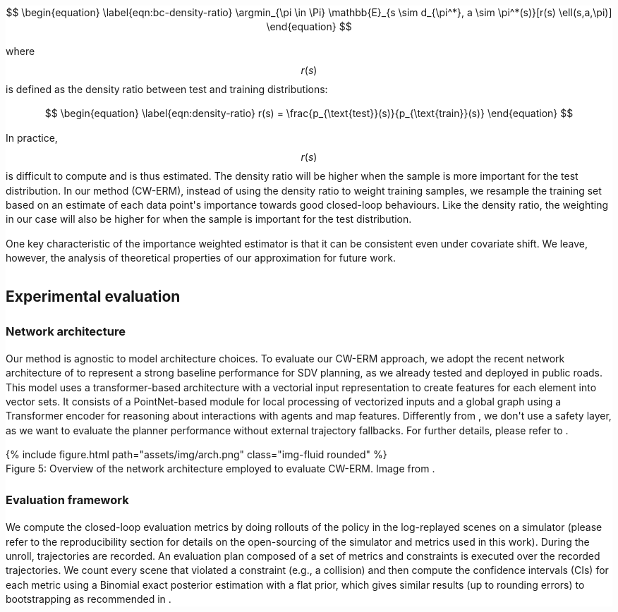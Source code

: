 $$
\begin{equation}
\label{eqn:bc-density-ratio}
\argmin_{\pi \in \Pi} \mathbb{E}_{s \sim d_{\pi^*}, a \sim \pi^*(s)}[r(s) \ell(s,a,\pi)]
\end{equation}
$$

where $$r(s)$$ is defined as the density ratio between test and training distributions:

$$
\begin{equation}
\label{eqn:density-ratio}
r(s) = \frac{p_{\text{test}}(s)}{p_{\text{train}}(s)}
\end{equation}
$$

In practice, $$r(s)$$ is difficult to compute and is thus estimated. The density ratio will be higher when the sample is more important for the test distribution. In our method (CW-ERM), instead of using the density ratio to weight training samples, we resample the training set based on an estimate of each data point's importance towards good closed-loop behaviours. Like the density ratio, the weighting in our case will also be higher for when the sample is important for the test distribution.

One key characteristic of the importance weighted estimator is that it can be consistent even under covariate shift. We leave, however, the analysis of theoretical properties of our approximation for future work.


## Experimental evaluation

### Network architecture
Our method is agnostic to model architecture choices. To evaluate our CW-ERM approach, we adopt the recent network architecture of <d-cite key="vitelli2022safetynet"></d-cite> to represent a strong baseline performance for SDV planning, as we already tested and deployed in public roads. This model uses a transformer-based <d-cite key="transformers_all_you_need"></d-cite> architecture with a vectorial input representation <d-cite key="gao2020vectornet"></d-cite> to create features for each element into vector sets. It consists of a PointNet-based <d-cite key="qi2016pointnet"></d-cite> module for local processing of vectorized inputs and a global graph using a Transformer encoder for reasoning about interactions with agents and map features. Differently from <d-cite key="vitelli2022safetynet"></d-cite>, we don't use a safety layer, as we want to evaluate the planner performance without external trajectory fallbacks. For further details, please refer to <d-cite key="vitelli2022safetynet"></d-cite>.

<div class="row mt-3 l-page">
    <div class="col-sm mt-3 mt-md-0">
        {% include figure.html path="assets/img/arch.png" class="img-fluid rounded" %}
    </div>
</div>
<div class="caption l-page">
    Figure 5: Overview of the network architecture employed to evaluate CW-ERM. Image from <d-cite key="vitelli2022safetynet"></d-cite>.
</div>

### Evaluation framework
We compute the closed-loop evaluation metrics by doing rollouts of the policy in the log-replayed scenes on a simulator (please refer to the reproducibility section for details on the open-sourcing of the simulator and metrics used in this work). During the unroll, trajectories are recorded. An evaluation plan composed of a set of metrics and constraints is executed over the recorded trajectories. We count every scene that violated a constraint (e.g., a collision) and then compute the confidence intervals (CIs) for each metric using a Binomial exact posterior estimation with a flat prior, which gives similar results (up to rounding errors) to bootstrapping as recommended in <d-cite key="rl-statistical-precipice-2021"></d-cite>.

